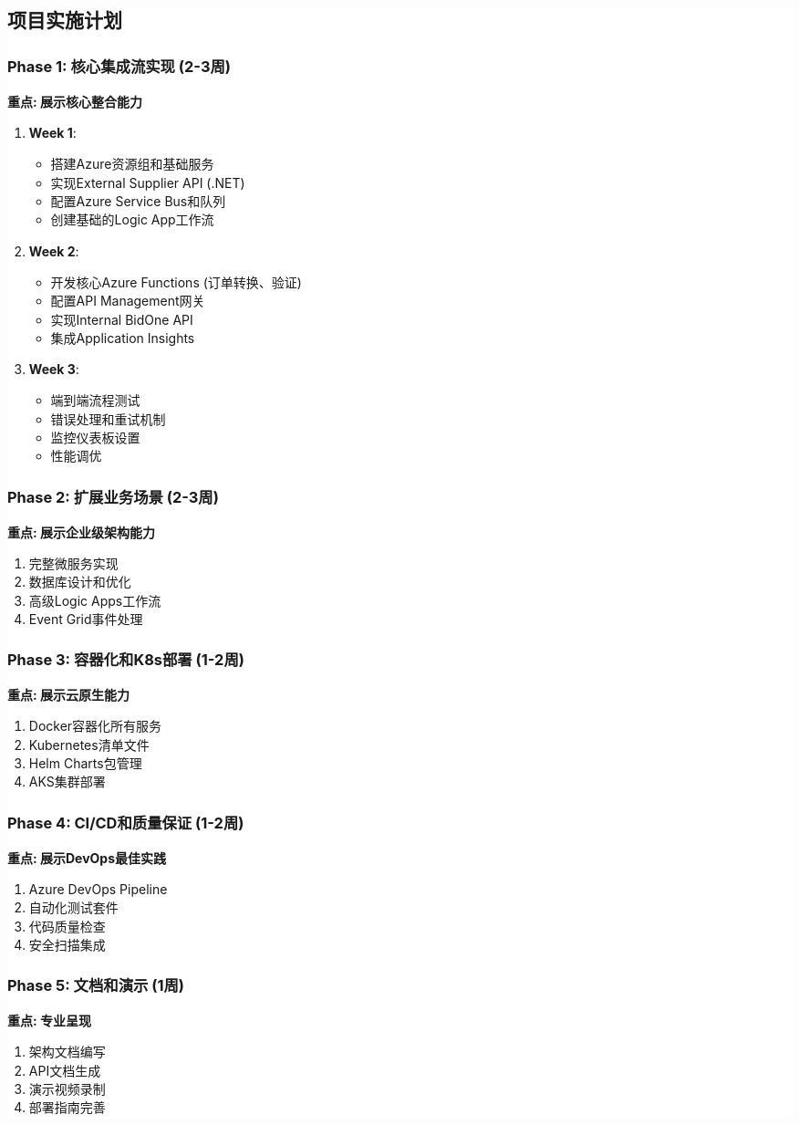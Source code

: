 ## 项目实施计划

### Phase 1: 核心集成流实现 (2-3周)
**重点: 展示核心整合能力**
1. **Week 1**: 
   - 搭建Azure资源组和基础服务
   - 实现External Supplier API (.NET)
   - 配置Azure Service Bus和队列
   - 创建基础的Logic App工作流

2. **Week 2**:
   - 开发核心Azure Functions (订单转换、验证)
   - 配置API Management网关
   - 实现Internal BidOne API
   - 集成Application Insights

3. **Week 3**:  
   - 端到端流程测试
   - 错误处理和重试机制
   - 监控仪表板设置
   - 性能调优

### Phase 2: 扩展业务场景 (2-3周)  
**重点: 展示企业级架构能力**
1. 完整微服务实现
2. 数据库设计和优化
3. 高级Logic Apps工作流
4. Event Grid事件处理

### Phase 3: 容器化和K8s部署 (1-2周)
**重点: 展示云原生能力** 
1. Docker容器化所有服务
2. Kubernetes清单文件
3. Helm Charts包管理
4. AKS集群部署

### Phase 4: CI/CD和质量保证 (1-2周)
**重点: 展示DevOps最佳实践**
1. Azure DevOps Pipeline
2. 自动化测试套件  
3. 代码质量检查
4. 安全扫描集成

### Phase 5: 文档和演示 (1周)
**重点: 专业呈现**
1. 架构文档编写
2. API文档生成
3. 演示视频录制
4. 部署指南完善
